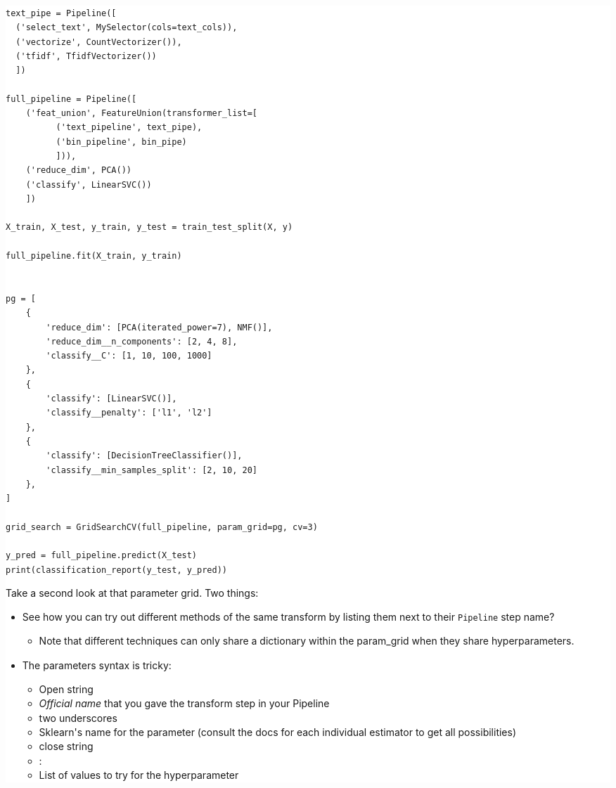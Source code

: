     text_pipe = Pipeline([
      ('select_text', MySelector(cols=text_cols)),
      ('vectorize', CountVectorizer()),
      ('tfidf', TfidfVectorizer())
      ])

    full_pipeline = Pipeline([
        ('feat_union', FeatureUnion(transformer_list=[
              ('text_pipeline', text_pipe),
              ('bin_pipeline', bin_pipe)
              ])),
        ('reduce_dim', PCA())
        ('classify', LinearSVC())
        ])

    X_train, X_test, y_train, y_test = train_test_split(X, y)

    full_pipeline.fit(X_train, y_train)


    pg = [
        {
            'reduce_dim': [PCA(iterated_power=7), NMF()],
            'reduce_dim__n_components': [2, 4, 8],
            'classify__C': [1, 10, 100, 1000]
        },
        {
            'classify': [LinearSVC()],
            'classify__penalty': ['l1', 'l2']
        },
        {
            'classify': [DecisionTreeClassifier()],
            'classify__min_samples_split': [2, 10, 20]
        },
    ]

    grid_search = GridSearchCV(full_pipeline, param_grid=pg, cv=3)

    y_pred = full_pipeline.predict(X_test)
    print(classification_report(y_test, y_pred))

Take a second look at that parameter grid. Two things:
* See how you can try out different methods of the same transform by listing them next to their `Pipeline` step name?
  - Note that different techniques can only share a dictionary within the param_grid when they share hyperparameters.


* The parameters syntax is tricky:
  - Open string
  - *Official name* that you gave the transform step in your Pipeline
  - two underscores
  - Sklearn's name for the parameter (consult the docs for each individual estimator to get all possibilities)
  - close string
  - :
  - List of values to try for the hyperparameter
